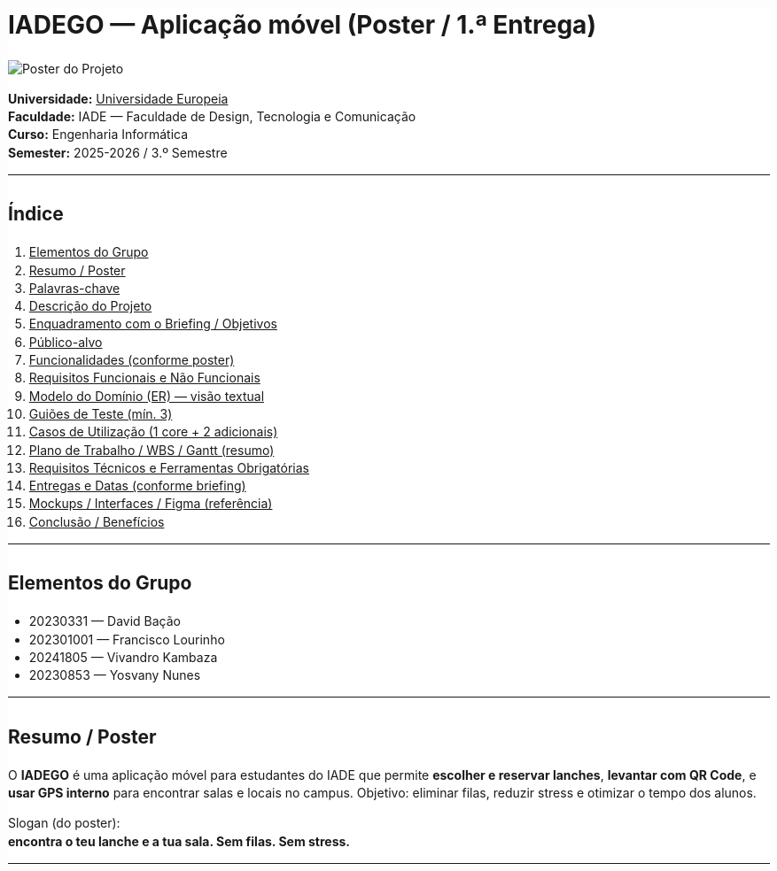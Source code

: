 # IADEGO — Aplicação móvel (Poster / 1.ª Entrega)

![Poster do Projeto](Documentacao/1Entrega/posteriadego.jpg)


**Universidade:** [Universidade Europeia](https://www.europeia.pt/)  
**Faculdade:** IADE — Faculdade de Design, Tecnologia e Comunicação  
**Curso:** Engenharia Informática  
**Semester:** 2025-2026 / 3.º Semestre

---

## Índice

1. [Elementos do Grupo](#elementos-do-grupo)  
2. [Resumo / Poster](#resumo--poster)  
3. [Palavras-chave](#palavras-chave)  
4. [Descrição do Projeto](#descrição-do-projeto)  
5. [Enquadramento com o Briefing / Objetivos](#enquadramento-com-o-briefing--objetivos)  
6. [Público-alvo](#público-alvo)  
7. [Funcionalidades (conforme poster)](#funcionalidades-conforme-poster)  
8. [Requisitos Funcionais e Não Funcionais](#requisitos-funcionais-e-não-funcionais)  
9. [Modelo do Domínio (ER) — visão textual](#modelo-do-domínio-er---visão-textual)  
10. [Guiões de Teste (mín. 3)](#guiões-de-teste-mín-3)  
11. [Casos de Utilização (1 core + 2 adicionais)](#casos-de-utilização-1-core--2-adicionais)  
12. [Plano de Trabalho / WBS / Gantt (resumo)](#plano-de-trabalho--wbs--gantt-resumo)  
13. [Requisitos Técnicos e Ferramentas Obrigatórias](#requisitos-técnicos-e-ferramentas-obrigatórias)  
14. [Entregas e Datas (conforme briefing)](#entregas-e-datas-conforme-briefing)  
15. [Mockups / Interfaces / Figma (referência)](#mockups--interfaces--figma-referência)  
16. [Conclusão / Benefícios](#conclusão--benefícios)

---

## Elementos do Grupo

- 20230331 — David Bação  
- 202301001 — Francisco Lourinho  
- 20241805 — Vivandro Kambaza  
- 20230853 — Yosvany Nunes

---

## Resumo / Poster

O **IADEGO** é uma aplicação móvel para estudantes do IADE que permite **escolher e reservar lanches**, **levantar com QR Code**, e **usar GPS interno** para encontrar salas e locais no campus. Objetivo: eliminar filas, reduzir stress e otimizar o tempo dos alunos.

Slogan (do poster):  
**encontra o teu lanche e a tua sala. Sem filas. Sem stress.**

---